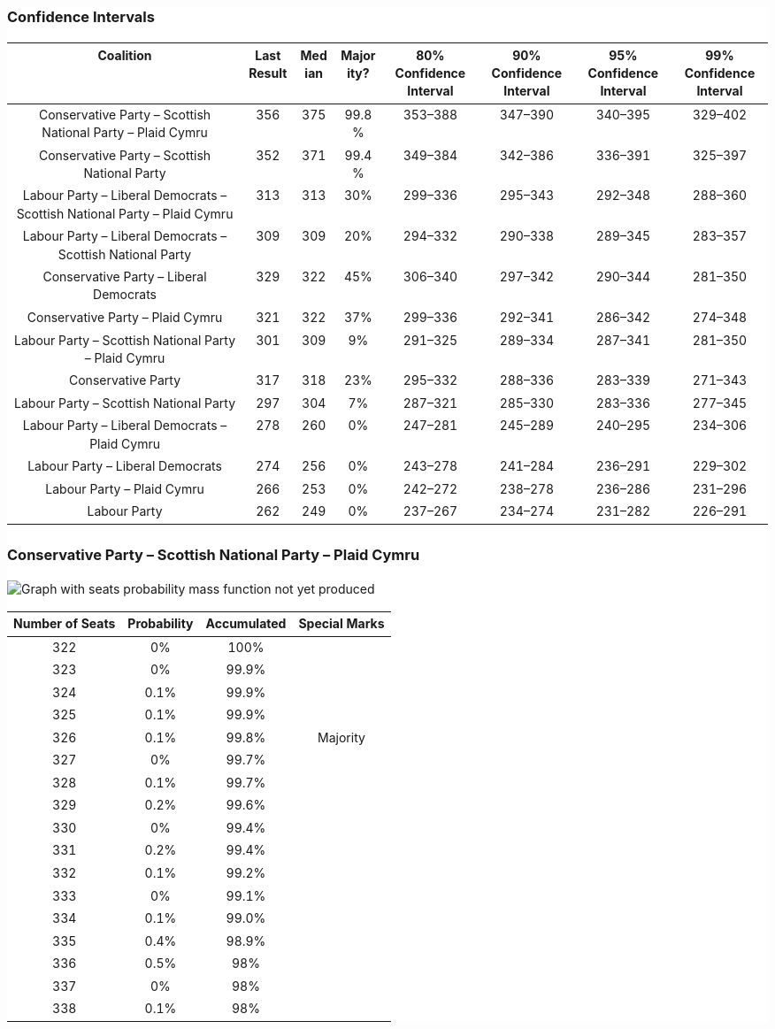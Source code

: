 ### Confidence Intervals

| Coalition | Last Result | Median | Majority? | 80% Confidence Interval | 90% Confidence Interval | 95% Confidence Interval | 99% Confidence Interval |
|:---------:|:-----------:|:------:|:---------:|:-----------------------:|:-----------------------:|:-----------------------:|:-----------------------:|
| Conservative Party – Scottish National Party – Plaid Cymru | 356 | 375 | 99.8% | 353–388 | 347–390 | 340–395 | 329–402 |
| Conservative Party – Scottish National Party | 352 | 371 | 99.4% | 349–384 | 342–386 | 336–391 | 325–397 |
| Labour Party – Liberal Democrats – Scottish National Party – Plaid Cymru | 313 | 313 | 30% | 299–336 | 295–343 | 292–348 | 288–360 |
| Labour Party – Liberal Democrats – Scottish National Party | 309 | 309 | 20% | 294–332 | 290–338 | 289–345 | 283–357 |
| Conservative Party – Liberal Democrats | 329 | 322 | 45% | 306–340 | 297–342 | 290–344 | 281–350 |
| Conservative Party – Plaid Cymru | 321 | 322 | 37% | 299–336 | 292–341 | 286–342 | 274–348 |
| Labour Party – Scottish National Party – Plaid Cymru | 301 | 309 | 9% | 291–325 | 289–334 | 287–341 | 281–350 |
| Conservative Party | 317 | 318 | 23% | 295–332 | 288–336 | 283–339 | 271–343 |
| Labour Party – Scottish National Party | 297 | 304 | 7% | 287–321 | 285–330 | 283–336 | 277–345 |
| Labour Party – Liberal Democrats – Plaid Cymru | 278 | 260 | 0% | 247–281 | 245–289 | 240–295 | 234–306 |
| Labour Party – Liberal Democrats | 274 | 256 | 0% | 243–278 | 241–284 | 236–291 | 229–302 |
| Labour Party – Plaid Cymru | 266 | 253 | 0% | 242–272 | 238–278 | 236–286 | 231–296 |
| Labour Party | 262 | 249 | 0% | 237–267 | 234–274 | 231–282 | 226–291 |

### Conservative Party – Scottish National Party – Plaid Cymru

![Graph with seats probability mass function not yet produced](2018-03-15-YouGov-coalitions-seats-pmf-con–snp–pc.png "Seats Probability Mass Function")

| Number of Seats | Probability | Accumulated | Special Marks |
|:---------------:|:-----------:|:-----------:|:-------------:|
| 322 | 0% | 100% |  |
| 323 | 0% | 99.9% |  |
| 324 | 0.1% | 99.9% |  |
| 325 | 0.1% | 99.9% |  |
| 326 | 0.1% | 99.8% | Majority |
| 327 | 0% | 99.7% |  |
| 328 | 0.1% | 99.7% |  |
| 329 | 0.2% | 99.6% |  |
| 330 | 0% | 99.4% |  |
| 331 | 0.2% | 99.4% |  |
| 332 | 0.1% | 99.2% |  |
| 333 | 0% | 99.1% |  |
| 334 | 0.1% | 99.0% |  |
| 335 | 0.4% | 98.9% |  |
| 336 | 0.5% | 98% |  |
| 337 | 0% | 98% |  |
| 338 | 0.1% | 98% |  |